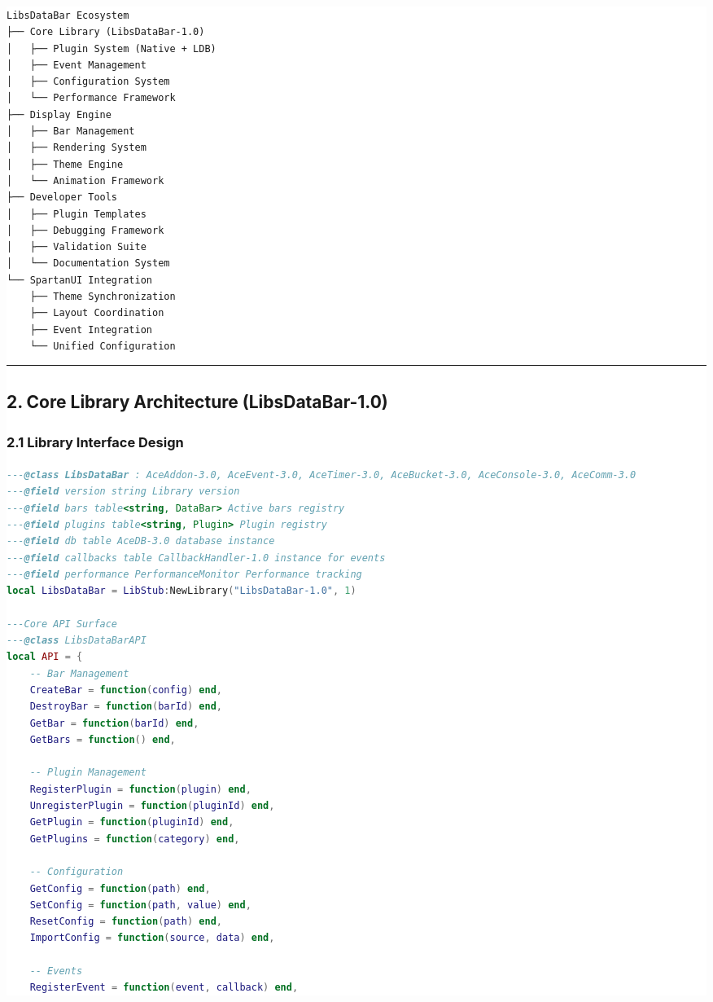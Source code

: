 ```
LibsDataBar Ecosystem
├── Core Library (LibsDataBar-1.0)
│   ├── Plugin System (Native + LDB)
│   ├── Event Management
│   ├── Configuration System
│   └── Performance Framework
├── Display Engine
│   ├── Bar Management
│   ├── Rendering System
│   ├── Theme Engine
│   └── Animation Framework
├── Developer Tools
│   ├── Plugin Templates
│   ├── Debugging Framework
│   ├── Validation Suite
│   └── Documentation System
└── SpartanUI Integration
    ├── Theme Synchronization
    ├── Layout Coordination
    ├── Event Integration
    └── Unified Configuration
```

---

## 2. Core Library Architecture (LibsDataBar-1.0)

### 2.1 Library Interface Design

```lua
---@class LibsDataBar : AceAddon-3.0, AceEvent-3.0, AceTimer-3.0, AceBucket-3.0, AceConsole-3.0, AceComm-3.0
---@field version string Library version
---@field bars table<string, DataBar> Active bars registry
---@field plugins table<string, Plugin> Plugin registry
---@field db table AceDB-3.0 database instance
---@field callbacks table CallbackHandler-1.0 instance for events
---@field performance PerformanceMonitor Performance tracking
local LibsDataBar = LibStub:NewLibrary("LibsDataBar-1.0", 1)

---Core API Surface
---@class LibsDataBarAPI
local API = {
    -- Bar Management
    CreateBar = function(config) end,
    DestroyBar = function(barId) end,
    GetBar = function(barId) end,
    GetBars = function() end,

    -- Plugin Management
    RegisterPlugin = function(plugin) end,
    UnregisterPlugin = function(pluginId) end,
    GetPlugin = function(pluginId) end,
    GetPlugins = function(category) end,

    -- Configuration
    GetConfig = function(path) end,
    SetConfig = function(path, value) end,
    ResetConfig = function(path) end,
    ImportConfig = function(source, data) end,

    -- Events
    RegisterEvent = function(event, callback) end,
```